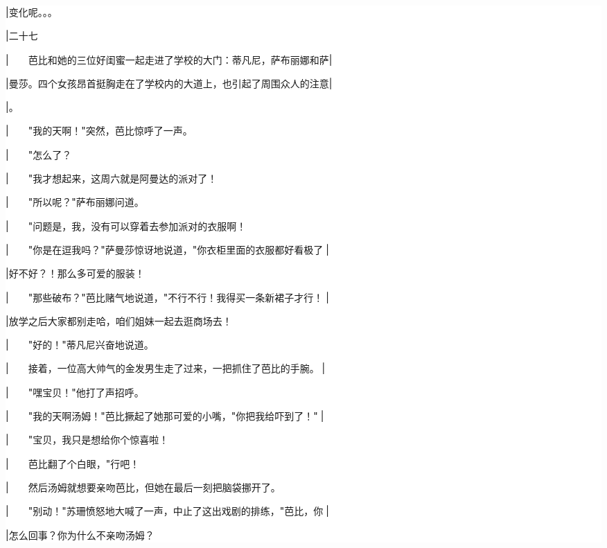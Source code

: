 |变化呢。。。

|二十七

|　　芭比和她的三位好闺蜜一起走进了学校的大门：蒂凡尼，萨布丽娜和萨|

|曼莎。四个女孩昂首挺胸走在了学校内的大道上，也引起了周围众人的注意|

|。

|　　"我的天啊！"突然，芭比惊呼了一声。

|　　"怎么了？

|　　"我才想起来，这周六就是阿曼达的派对了！

|　　"所以呢？"萨布丽娜问道。

|　　"问题是，我，没有可以穿着去参加派对的衣服啊！

|　　"你是在逗我吗？"萨曼莎惊讶地说道，"你衣柜里面的衣服都好看极了 |

|好不好？！那么多可爱的服装！

|　　"那些破布？"芭比赌气地说道，"不行不行！我得买一条新裙子才行！ |

|放学之后大家都别走哈，咱们姐妹一起去逛商场去！

|　　"好的！"蒂凡尼兴奋地说道。

|　　接着，一位高大帅气的金发男生走了过来，一把抓住了芭比的手腕。 |

|　　"嘿宝贝！"他打了声招呼。

|　　"我的天啊汤姆！"芭比撅起了她那可爱的小嘴，"你把我给吓到了！" |

|　　"宝贝，我只是想给你个惊喜啦！

|　　芭比翻了个白眼，"行吧！

|　　然后汤姆就想要亲吻芭比，但她在最后一刻把脑袋挪开了。

|　　"别动！"苏珊愤怒地大喊了一声，中止了这出戏剧的排练，"芭比，你 |

|怎么回事？你为什么不亲吻汤姆？
